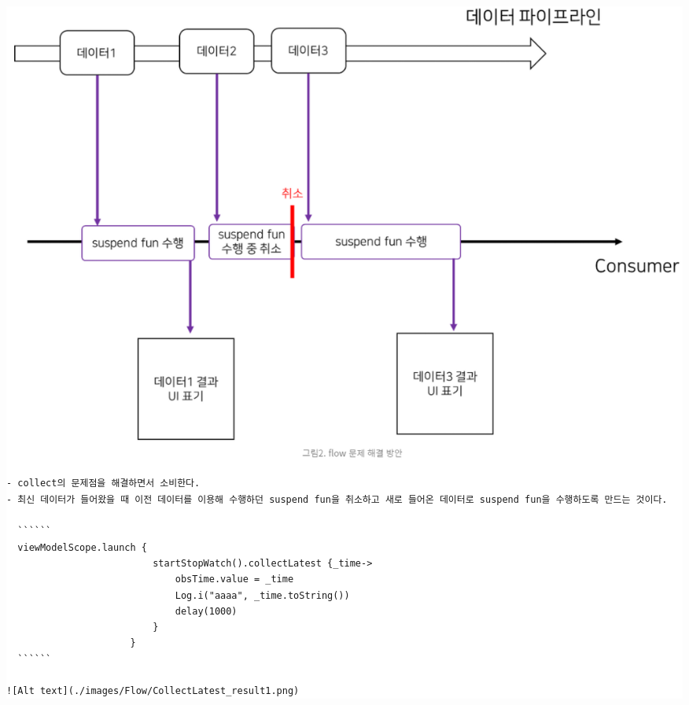 ![Alt text](./images/Flow/CollectLatest1.png)

    - collect의 문제점을 해결하면서 소비한다.
    - 최신 데이터가 들어왔을 때 이전 데이터를 이용해 수행하던 suspend fun을 취소하고 새로 들어온 데이터로 suspend fun을 수행하도록 만드는 것이다.
  
      ``````
      viewModelScope.launch {
                              startStopWatch().collectLatest {_time->
                                  obsTime.value = _time
                                  Log.i("aaaa", _time.toString())
                                  delay(1000)
                              }
                          }
      ``````
  
    ![Alt text](./images/Flow/CollectLatest_result1.png)
    